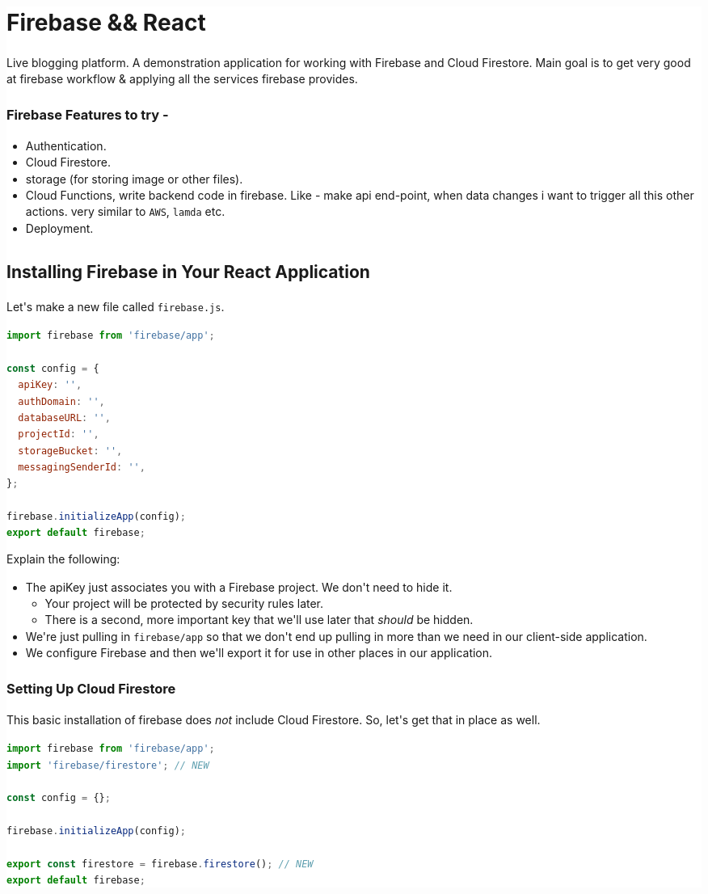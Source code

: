 # Firebase && React

Live blogging platform. A demonstration application for working with Firebase and Cloud Firestore. Main goal is to get very good at firebase workflow & applying all the services firebase provides.

### Firebase Features to try -

- Authentication.
- Cloud Firestore.
- storage (for storing image or other files).
- Cloud Functions, write backend code in firebase. Like - make api end-point, when data changes i want to trigger all this other actions. very similar to `AWS`, `lamda` etc.
- Deployment.

## Installing Firebase in Your React Application

Let's make a new file called `firebase.js`.

```js
import firebase from 'firebase/app';

const config = {
  apiKey: '',
  authDomain: '',
  databaseURL: '',
  projectId: '',
  storageBucket: '',
  messagingSenderId: '',
};

firebase.initializeApp(config);
export default firebase;
```

Explain the following:

- The apiKey just associates you with a Firebase project. We don't need to hide it.
  - Your project will be protected by security rules later.
  - There is a second, more important key that we'll use later that _should_ be hidden.
- We're just pulling in `firebase/app` so that we don't end up pulling in more than we need in our client-side application.
- We configure Firebase and then we'll export it for use in other places in our application.

### Setting Up Cloud Firestore

This basic installation of firebase does _not_ include Cloud Firestore. So, let's get that in place as well.

```js
import firebase from 'firebase/app';
import 'firebase/firestore'; // NEW

const config = {};

firebase.initializeApp(config);

export const firestore = firebase.firestore(); // NEW
export default firebase;
```
